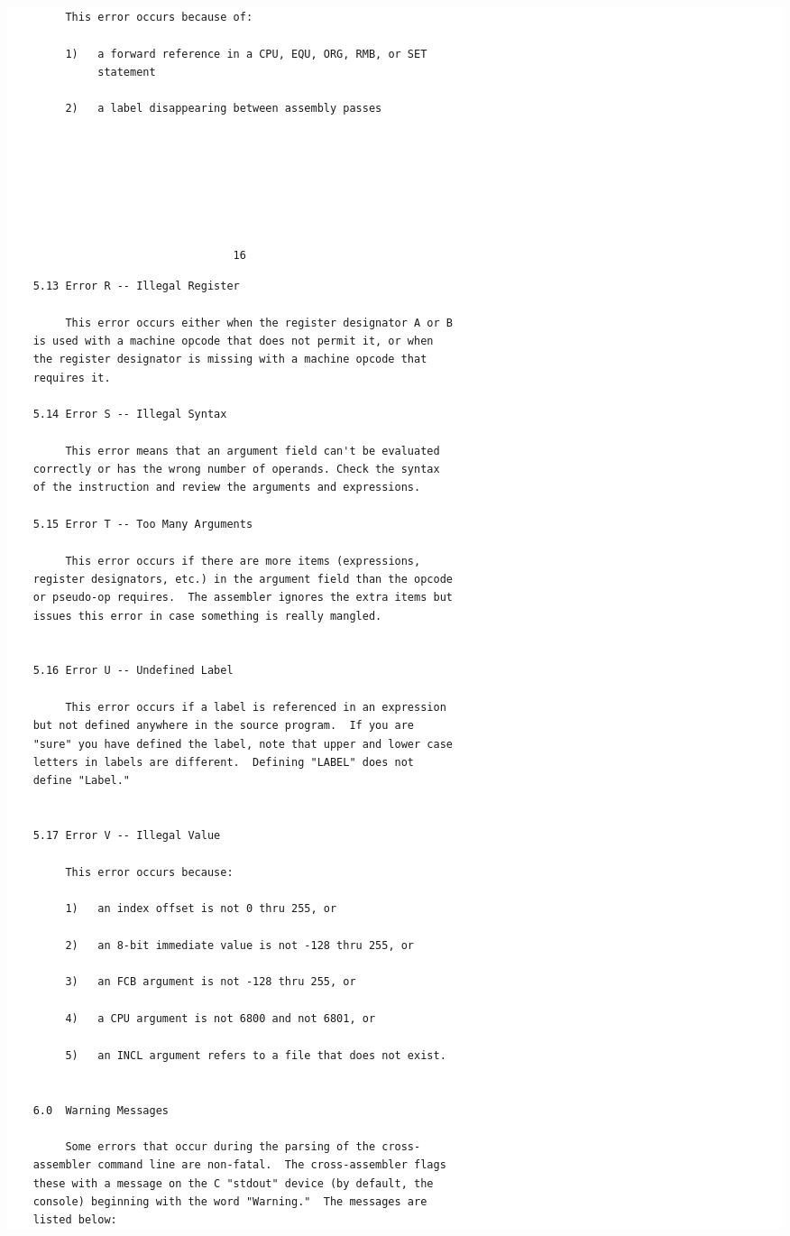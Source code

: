              This error occurs because of:

             1)   a forward reference in a CPU, EQU, ORG, RMB, or SET 
                  statement

             2)   a label disappearing between assembly passes







                                       16



        5.13 Error R -- Illegal Register

             This error occurs either when the register designator A or B 
        is used with a machine opcode that does not permit it, or when 
        the register designator is missing with a machine opcode that 
        requires it.

        5.14 Error S -- Illegal Syntax

             This error means that an argument field can't be evaluated 
        correctly or has the wrong number of operands. Check the syntax 
        of the instruction and review the arguments and expressions. 

        5.15 Error T -- Too Many Arguments

             This error occurs if there are more items (expressions, 
        register designators, etc.) in the argument field than the opcode 
        or pseudo-op requires.  The assembler ignores the extra items but 
        issues this error in case something is really mangled.


        5.16 Error U -- Undefined Label

             This error occurs if a label is referenced in an expression 
        but not defined anywhere in the source program.  If you are 
        "sure" you have defined the label, note that upper and lower case 
        letters in labels are different.  Defining "LABEL" does not 
        define "Label."


        5.17 Error V -- Illegal Value

             This error occurs because:

             1)   an index offset is not 0 thru 255, or

             2)   an 8-bit immediate value is not -128 thru 255, or

             3)   an FCB argument is not -128 thru 255, or

             4)   a CPU argument is not 6800 and not 6801, or

             5)   an INCL argument refers to a file that does not exist.


        6.0  Warning Messages

             Some errors that occur during the parsing of the cross-
        assembler command line are non-fatal.  The cross-assembler flags 
        these with a message on the C "stdout" device (by default, the 
        console) beginning with the word "Warning."  The messages are 
        listed below:
